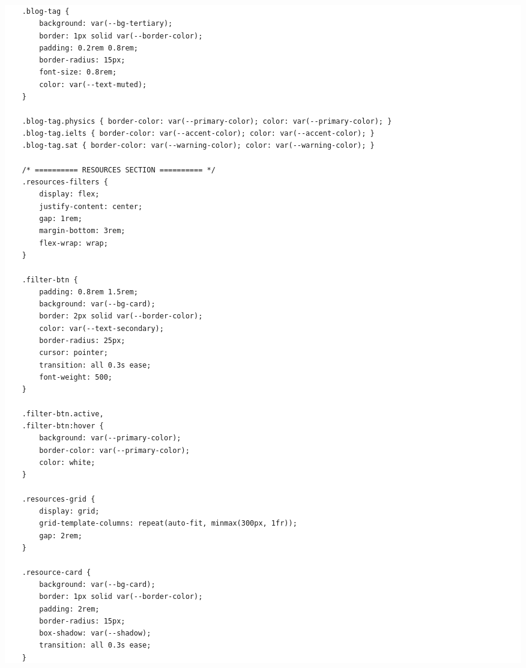         .blog-tag {
            background: var(--bg-tertiary);
            border: 1px solid var(--border-color);
            padding: 0.2rem 0.8rem;
            border-radius: 15px;
            font-size: 0.8rem;
            color: var(--text-muted);
        }

        .blog-tag.physics { border-color: var(--primary-color); color: var(--primary-color); }
        .blog-tag.ielts { border-color: var(--accent-color); color: var(--accent-color); }
        .blog-tag.sat { border-color: var(--warning-color); color: var(--warning-color); }

        /* ========== RESOURCES SECTION ========== */
        .resources-filters {
            display: flex;
            justify-content: center;
            gap: 1rem;
            margin-bottom: 3rem;
            flex-wrap: wrap;
        }

        .filter-btn {
            padding: 0.8rem 1.5rem;
            background: var(--bg-card);
            border: 2px solid var(--border-color);
            color: var(--text-secondary);
            border-radius: 25px;
            cursor: pointer;
            transition: all 0.3s ease;
            font-weight: 500;
        }

        .filter-btn.active,
        .filter-btn:hover {
            background: var(--primary-color);
            border-color: var(--primary-color);
            color: white;
        }

        .resources-grid {
            display: grid;
            grid-template-columns: repeat(auto-fit, minmax(300px, 1fr));
            gap: 2rem;
        }

        .resource-card {
            background: var(--bg-card);
            border: 1px solid var(--border-color);
            padding: 2rem;
            border-radius: 15px;
            box-shadow: var(--shadow);
            transition: all 0.3s ease;
        }
